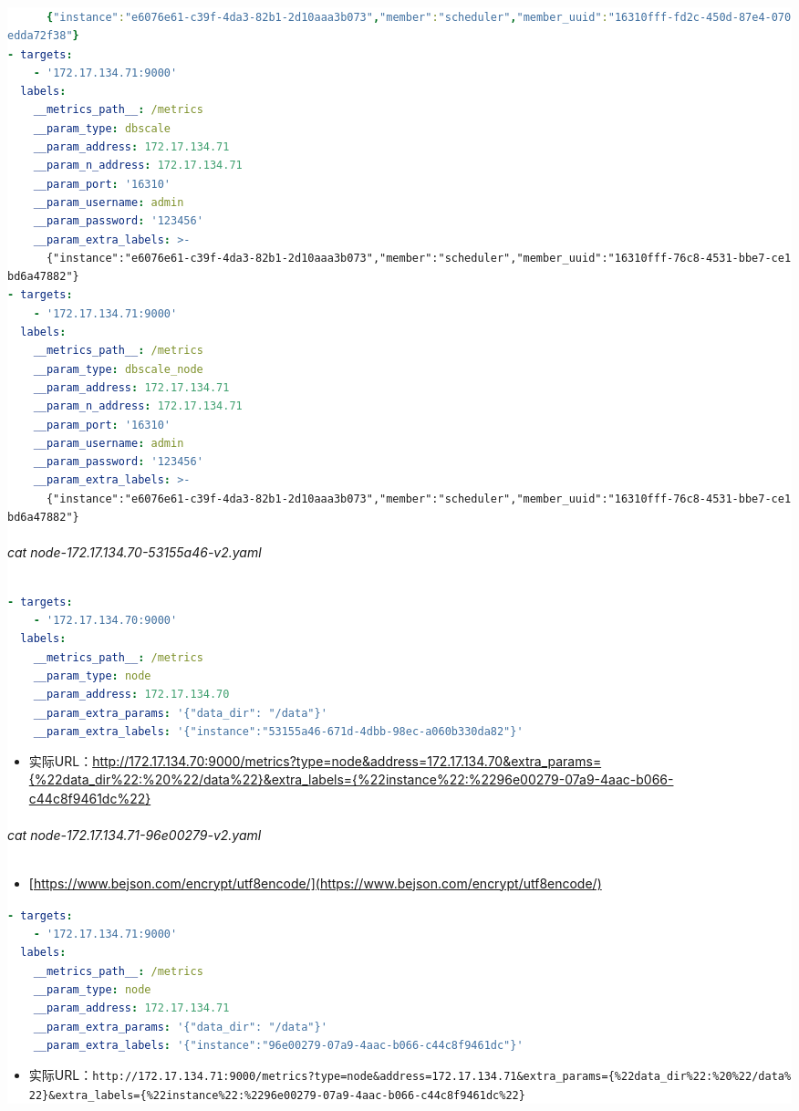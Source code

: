 ```yaml
      {"instance":"e6076e61-c39f-4da3-82b1-2d10aaa3b073","member":"scheduler","member_uuid":"16310fff-fd2c-450d-87e4-070edda72f38"}
- targets:
    - '172.17.134.71:9000'
  labels:
    __metrics_path__: /metrics
    __param_type: dbscale
    __param_address: 172.17.134.71
    __param_n_address: 172.17.134.71
    __param_port: '16310'
    __param_username: admin
    __param_password: '123456'
    __param_extra_labels: >-
      {"instance":"e6076e61-c39f-4da3-82b1-2d10aaa3b073","member":"scheduler","member_uuid":"16310fff-76c8-4531-bbe7-ce1bd6a47882"}
- targets:
    - '172.17.134.71:9000'
  labels:
    __metrics_path__: /metrics
    __param_type: dbscale_node
    __param_address: 172.17.134.71
    __param_n_address: 172.17.134.71
    __param_port: '16310'
    __param_username: admin
    __param_password: '123456'
    __param_extra_labels: >-
      {"instance":"e6076e61-c39f-4da3-82b1-2d10aaa3b073","member":"scheduler","member_uuid":"16310fff-76c8-4531-bbe7-ce1bd6a47882"}

```

###### cat node-172.17.134.70-53155a46-v2.yaml

```yaml
- targets:
    - '172.17.134.70:9000'
  labels:
    __metrics_path__: /metrics
    __param_type: node
    __param_address: 172.17.134.70
    __param_extra_params: '{"data_dir": "/data"}'
    __param_extra_labels: '{"instance":"53155a46-671d-4dbb-98ec-a060b330da82"}'

```
- 实际URL：http://172.17.134.70:9000/metrics?type=node&address=172.17.134.70&extra_params={%22data_dir%22:%20%22/data%22}&extra_labels={%22instance%22:%2296e00279-07a9-4aac-b066-c44c8f9461dc%22}



###### cat node-172.17.134.71-96e00279-v2.yaml

- [https://www.bejson.com/encrypt/utf8encode/](https://www.bejson.com/encrypt/utf8encode/)

```yaml
- targets:
    - '172.17.134.71:9000'
  labels:
    __metrics_path__: /metrics
    __param_type: node
    __param_address: 172.17.134.71
    __param_extra_params: '{"data_dir": "/data"}'
    __param_extra_labels: '{"instance":"96e00279-07a9-4aac-b066-c44c8f9461dc"}'

```
- 实际URL：`http://172.17.134.71:9000/metrics?type=node&address=172.17.134.71&extra_params={%22data_dir%22:%20%22/data%22}&extra_labels={%22instance%22:%2296e00279-07a9-4aac-b066-c44c8f9461dc%22}`